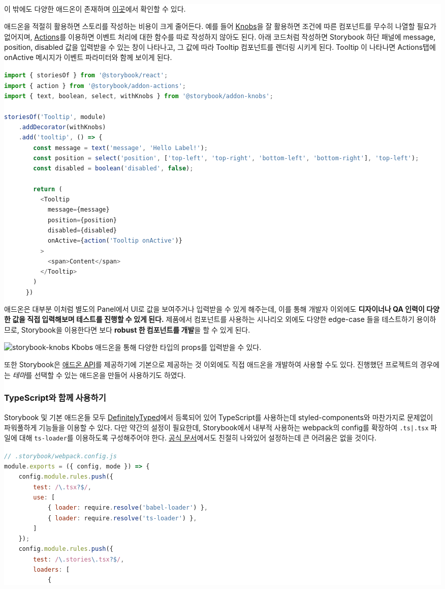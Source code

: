 이 밖에도 다양한 애드온이 존재하며 [이곳](https://storybook.js.org/docs/addons/addon-gallery/)에서 확인할 수 있다.

애드온을 적절히 활용하면 스토리를 작성하는 비용이 크게 줄어든다. 예를 들어 <u>Knobs</u>을 잘 활용하면 조건에 따른 컴포넌트를 무수히 나열할 필요가 없어지며, <u>Actions</u>를 이용하면 이벤트 처리에 대한 함수를 따로 작성하지 않아도 된다. 아래 코드처럼 작성하면 Storybook 하단 패널에 message, position, disabled 값을 입력받을 수 있는 창이 나타나고, 그 값에 따라 Tooltip 컴포넌트를 렌더링 시키게 된다. Tooltip 이 나타나면 Actions탭에 onActive 메시지가 이벤트 파라미터와 함께 보이게 된다.

```js
import { storiesOf } from '@storybook/react';
import { action } from '@storybook/addon-actions';
import { text, boolean, select, withKnobs } from '@storybook/addon-knobs';

storiesOf('Tooltip', module)
    .addDecorator(withKnobs)
    .add('tooltip', () => {
        const message = text('message', 'Hello Label!');
        const position = select('position', ['top-left', 'top-right', 'bottom-left', 'bottom-right'], 'top-left');
        const disabled = boolean('disabled', false);

        return (
          <Tooltip
            message={message}
            position={position}
            disabled={disabled}
            onActive={action('Tooltip onActive')}
          >
            <span>Content</span>
          </Tooltip>
        )
	  })
```

애드온은 대부분 이처럼 별도의 Panel에서 UI로 값을 보여주거나 입력받을 수 있게 해주는데, 이를 통해 개발자 이외에도 **디자이너나 QA 인력이 다양한 값을 직접 입력해보며 테스트를 진행할 수 있게 된다.** 제품에서 컴포넌트를 사용하는 시나리오 외에도 다양한 edge-case 들을 테스트하기 용이하므로, Storybook을 이용한다면 보다 **robust 한 컴포넌트를 개발**을 할 수 있게 된다.

<p class="center">
  <img src="/attachs/sc-st-on-react/storybook-knobs.png" alt="storybook-knobs" width="425">
  <span class="caption">Kbobs 애드온을 통해 다양한 타입의 props를 입력받을 수 있다.</span>
</p>


또한 Storybook은 [애드온 API](https://storybook.js.org/docs/addons/api/)를 제공하기에 기본으로 제공하는 것 이외에도 직접 애드온을 개발하여 사용할 수도 있다. 진행했던 프로젝트의 경우에는 *테마*를 선택할 수 있는 애드온을 만들어 사용하기도 하였다.

### TypeScript와 함께 사용하기

Storybook 및 기본 애드온들 모두 [DefinitelyTyped](https://github.com/DefinitelyTyped/DefinitelyTyped)에서 등록되어 있어 TypeScript를 사용하는데 styled-components와 마찬가지로 문제없이 파워풀하게 기능들을 이용할 수 있다. 다만 약간의 설정이 필요한데, Storybook에서 내부적 사용하는 webpack의 config를 확장하여 `.ts|.tsx` 파일에 대해 `ts-loader`를 이용하도록 구성해주어야 한다. [공식 문서](https://storybook.js.org/docs/configurations/typescript-config/)에서도 친절히 나와있어 설정하는데 큰 어려움은 없을 것이다.

```js
// .storybook/webpack.config.js
module.exports = ({ config, mode }) => {
    config.module.rules.push({
        test: /\.tsx?$/,
        use: [
            { loader: require.resolve('babel-loader') },
            { loader: require.resolve('ts-loader') },
        ]
    });
    config.module.rules.push({
        test: /\.stories\.tsx?$/,
        loaders: [
            {
```